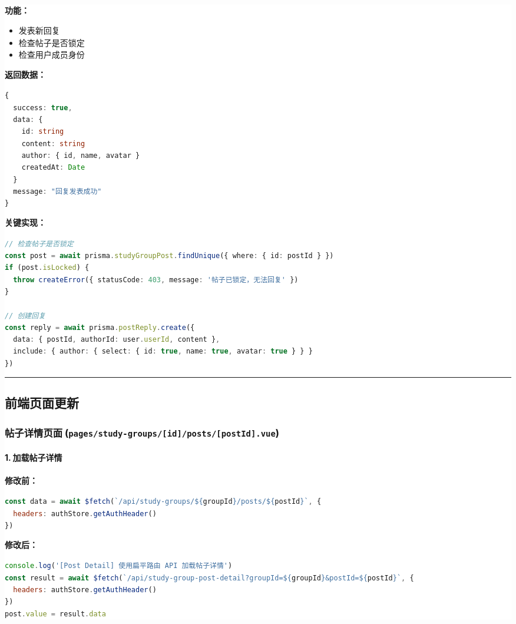 **功能：**
- 发表新回复
- 检查帖子是否锁定
- 检查用户成员身份

**返回数据：**
```typescript
{
  success: true,
  data: {
    id: string
    content: string
    author: { id, name, avatar }
    createdAt: Date
  }
  message: "回复发表成功"
}
```

**关键实现：**
```typescript
// 检查帖子是否锁定
const post = await prisma.studyGroupPost.findUnique({ where: { id: postId } })
if (post.isLocked) {
  throw createError({ statusCode: 403, message: '帖子已锁定，无法回复' })
}

// 创建回复
const reply = await prisma.postReply.create({
  data: { postId, authorId: user.userId, content },
  include: { author: { select: { id: true, name: true, avatar: true } } }
})
```

---

## 前端页面更新

### 帖子详情页面 (`pages/study-groups/[id]/posts/[postId].vue`)

#### 1. 加载帖子详情

**修改前：**
```javascript
const data = await $fetch(`/api/study-groups/${groupId}/posts/${postId}`, {
  headers: authStore.getAuthHeader()
})
```

**修改后：**
```javascript
console.log('[Post Detail] 使用扁平路由 API 加载帖子详情')
const result = await $fetch(`/api/study-group-post-detail?groupId=${groupId}&postId=${postId}`, {
  headers: authStore.getAuthHeader()
})
post.value = result.data
```
